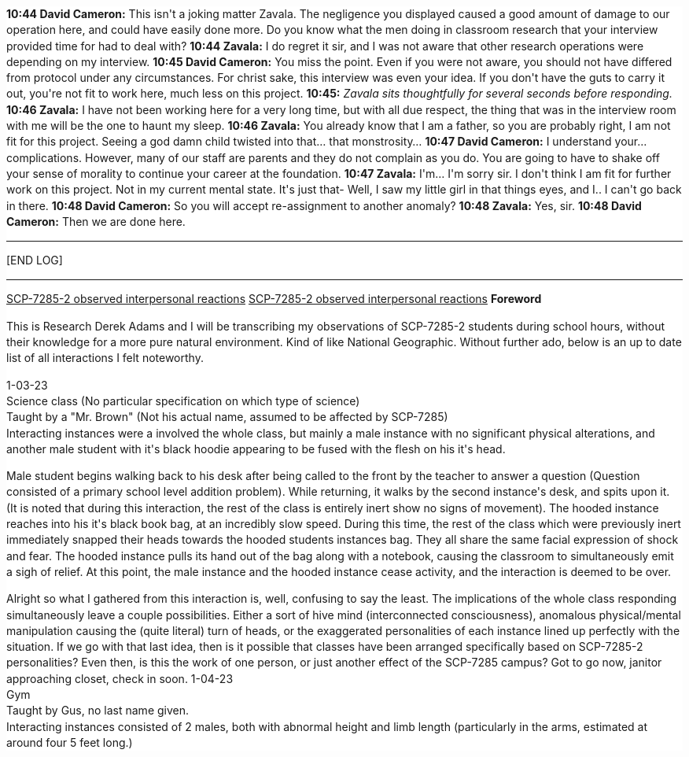 **10:44 David Cameron:** This isn't a joking matter Zavala. The negligence you displayed caused a good amount of damage to our operation here, and could have easily done more. Do you know what the men doing in classroom research that your interview provided time for had to deal with?
**10:44 Zavala:** I do regret it sir, and I was not aware that other research operations were depending on my interview.
**10:45 David Cameron:** You miss the point. Even if you were not aware, you should not have differed from protocol under any circumstances. For christ sake, this interview was even your idea. If you don't have the guts to carry it out, you're not fit to work here, much less on this project.
**10:45:** _Zavala sits thoughtfully for several seconds before responding._
**10:46 Zavala:** I have not been working here for a very long time, but with all due respect, the thing that was in the interview room with me will be the one to haunt my sleep.
**10:46 Zavala:** You already know that I am a father, so you are probably right, I am not fit for this project. Seeing a god damn child twisted into that… that monstrosity…
**10:47 David Cameron:** I understand your… complications. However, many of our staff are parents and they do not complain as you do. You are going to have to shake off your sense of morality to continue your career at the foundation.
**10:47 Zavala:** I'm… I'm sorry sir. I don't think I am fit for further work on this project. Not in my current mental state. It's just that- Well, I saw my little girl in that things eyes, and I.. I can't go back in there.
**10:48 David Cameron:** So you will accept re-assignment to another anomaly?
**10:48 Zavala:** Yes, sir.
**10:48 David Cameron:** Then we are done here.
* * *
[END LOG]
* * *
[SCP-7285-2 observed interpersonal reactions](javascript:;)
[SCP-7285-2 observed interpersonal reactions](javascript:;)
**Foreword**  
  
This is Research Derek Adams and I will be transcribing my observations of SCP-7285-2 students during school hours, without their knowledge for a more pure natural environment. Kind of like National Geographic. Without further ado, below is an up to date list of all interactions I felt noteworthy.  

1-03-23  
Science class (No particular specification on which type of science)  
Taught by a "Mr. Brown" (Not his actual name, assumed to be affected by SCP-7285)  
Interacting instances were a involved the whole class, but mainly a male instance with no significant physical alterations, and another male student with it's black hoodie appearing to be fused with the flesh on his it's head.  
  
Male student begins walking back to his desk after being called to the front by the teacher to answer a question (Question consisted of a primary school level addition problem). While returning, it walks by the second instance's desk, and spits upon it. (It is noted that during this interaction, the rest of the class is entirely inert show no signs of movement). The hooded instance reaches into his it's black book bag, at an incredibly slow speed. During this time, the rest of the class which were previously inert immediately snapped their heads towards the hooded students instances bag. They all share the same facial expression of shock and fear. The hooded instance pulls its hand out of the bag along with a notebook, causing the classroom to simultaneously emit a sigh of relief. At this point, the male instance and the hooded instance cease activity, and the interaction is deemed to be over.  
  
Alright so what I gathered from this interaction is, well, confusing to say the least. The implications of the whole class responding simultaneously leave a couple possibilities. Either a sort of hive mind (interconnected consciousness), anomalous physical/mental manipulation causing the (quite literal) turn of heads, or the exaggerated personalities of each instance lined up perfectly with the situation. If we go with that last idea, then is it possible that classes have been arranged specifically based on SCP-7285-2 personalities? Even then, is this the work of one person, or just another effect of the SCP-7285 campus? Got to go now, janitor approaching closet, check in soon.
1-04-23  
Gym  
Taught by Gus, no last name given.  
Interacting instances consisted of 2 males, both with abnormal height and limb length (particularly in the arms, estimated at around four 5 feet long.)  
  
